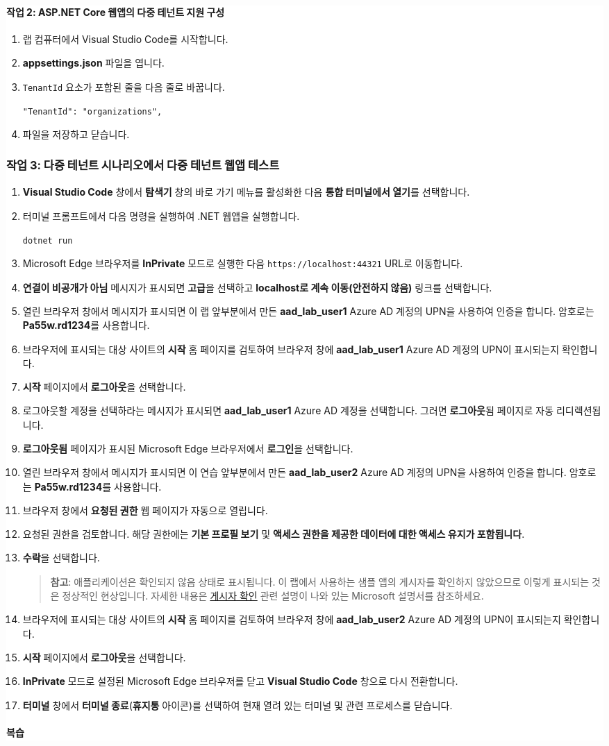     
#### 작업 2: ASP.NET Core 웹앱의 다중 테넌트 지원 구성

1.  랩 컴퓨터에서 Visual Studio Code를 시작합니다.

1.  **appsettings.json** 파일을 엽니다.

1.  `TenantId` 요소가 포함된 줄을 다음 줄로 바꿉니다.

    ```
    "TenantId": "organizations", 
    ```

1.  파일을 저장하고 닫습니다.

### 작업 3: 다중 테넌트 시나리오에서 다중 테넌트 웹앱 테스트

1.  **Visual Studio Code** 창에서 **탐색기** 창의 바로 가기 메뉴를 활성화한 다음 **통합 터미널에서 열기**를 선택합니다.

1.  터미널 프롬프트에서 다음 명령을 실행하여 .NET 웹앱을 실행합니다.

    ```
    dotnet run
    ```

1.  Microsoft Edge 브라우저를 **InPrivate** 모드로 실행한 다음 `https://localhost:44321` URL로 이동합니다.

1.  **연결이 비공개가 아님** 메시지가 표시되면 **고급**을 선택하고 **localhost로 계속 이동(안전하지 않음)** 링크를 선택합니다.

1.  열린 브라우저 창에서 메시지가 표시되면 이 랩 앞부분에서 만든 **aad_lab_user1** Azure AD 계정의 UPN을 사용하여 인증을 합니다. 암호로는 **Pa55w.rd1234**를 사용합니다.

1.  브라우저에 표시되는 대상 사이트의 **시작** 홈 페이지를 검토하여 브라우저 창에 **aad_lab_user1** Azure AD 계정의 UPN이 표시되는지 확인합니다.

1.  **시작** 페이지에서 **로그아웃**을 선택합니다.

1.  로그아웃할 계정을 선택하라는 메시지가 표시되면 **aad_lab_user1** Azure AD 계정을 선택합니다. 그러면 **로그아웃**됨 페이지로 자동 리디렉션됩니다.

1.  **로그아웃됨** 페이지가 표시된 Microsoft Edge 브라우저에서 **로그인**을 선택합니다.

1.  열린 브라우저 창에서 메시지가 표시되면 이 연습 앞부분에서 만든 **aad_lab_user2** Azure AD 계정의 UPN을 사용하여 인증을 합니다. 암호로는 **Pa55w.rd1234**를 사용합니다.

1.  브라우저 창에서 **요청된 권한** 웹 페이지가 자동으로 열립니다.

1.  요청된 권한을 검토합니다. 해당 권한에는 **기본 프로필 보기** 및 **액세스 권한을 제공한 데이터에 대한 액세스 유지가 포함됩니다**.

1.  **수락**을 선택합니다.

    > **참고**: 애플리케이션은 확인되지 않음 상태로 표시됩니다. 이 랩에서 사용하는 샘플 앱의 게시자를 확인하지 않았으므로 이렇게 표시되는 것은 정상적인 현상입니다. 자세한 내용은 [게시자 확인](https://docs.microsoft.com/ko-kr/azure/active-directory/develop/publisher-verification-overview) 관련 설명이 나와 있는 Microsoft 설명서를 참조하세요.

1.  브라우저에 표시되는 대상 사이트의 **시작** 홈 페이지를 검토하여 브라우저 창에 **aad_lab_user2** Azure AD 계정의 UPN이 표시되는지 확인합니다.

1.  **시작** 페이지에서 **로그아웃**을 선택합니다.

1.  **InPrivate** 모드로 설정된 Microsoft Edge 브라우저를 닫고 **Visual Studio Code** 창으로 다시 전환합니다.

1.  **터미널** 창에서 **터미널 종료**(**휴지통** 아이콘)를 선택하여 현재 열려 있는 터미널 및 관련 프로세스를 닫습니다.

#### 복습
